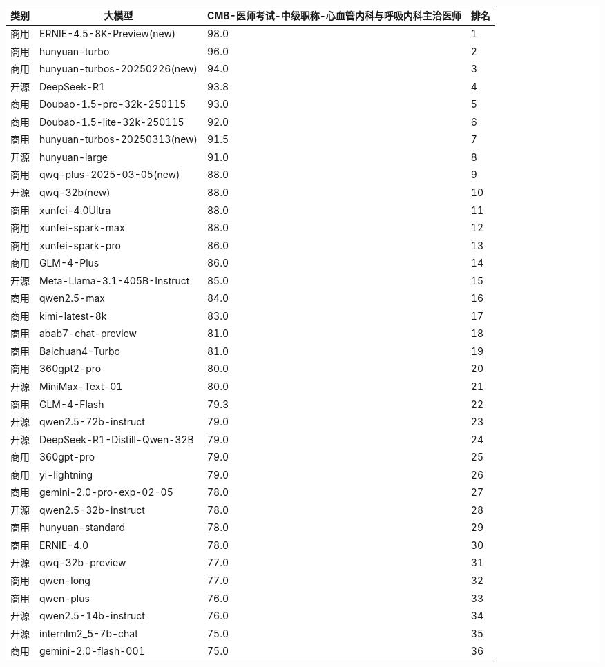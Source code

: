 
| 类别 | 大模型                         | CMB-医师考试-中级职称-心血管内科与呼吸内科主治医师 | 排名 |
|-----|------------------------------|---------|----|
|商用|ERNIE-4.5-8K-Preview(new)|98.0|1|
|商用|hunyuan-turbo|96.0|2|
|商用|hunyuan-turbos-20250226(new)|94.0|3|
|开源|DeepSeek-R1|93.8|4|
|商用|Doubao-1.5-pro-32k-250115|93.0|5|
|商用|Doubao-1.5-lite-32k-250115|92.0|6|
|商用|hunyuan-turbos-20250313(new)|91.5|7|
|开源|hunyuan-large|91.0|8|
|商用|qwq-plus-2025-03-05(new)|88.0|9|
|开源|qwq-32b(new)|88.0|10|
|商用|xunfei-4.0Ultra|88.0|11|
|商用|xunfei-spark-max|88.0|12|
|商用|xunfei-spark-pro|86.0|13|
|商用|GLM-4-Plus|86.0|14|
|开源|Meta-Llama-3.1-405B-Instruct|85.0|15|
|商用|qwen2.5-max|84.0|16|
|商用|kimi-latest-8k|83.0|17|
|商用|abab7-chat-preview|81.0|18|
|商用|Baichuan4-Turbo|81.0|19|
|商用|360gpt2-pro|80.0|20|
|开源|MiniMax-Text-01|80.0|21|
|商用|GLM-4-Flash|79.3|22|
|开源|qwen2.5-72b-instruct|79.0|23|
|开源|DeepSeek-R1-Distill-Qwen-32B|79.0|24|
|商用|360gpt-pro|79.0|25|
|商用|yi-lightning|79.0|26|
|商用|gemini-2.0-pro-exp-02-05|78.0|27|
|开源|qwen2.5-32b-instruct|78.0|28|
|商用|hunyuan-standard|78.0|29|
|商用|ERNIE-4.0|78.0|30|
|开源|qwq-32b-preview|77.0|31|
|商用|qwen-long|77.0|32|
|商用|qwen-plus|76.0|33|
|开源|qwen2.5-14b-instruct|76.0|34|
|开源|internlm2_5-7b-chat|75.0|35|
|商用|gemini-2.0-flash-001|75.0|36|